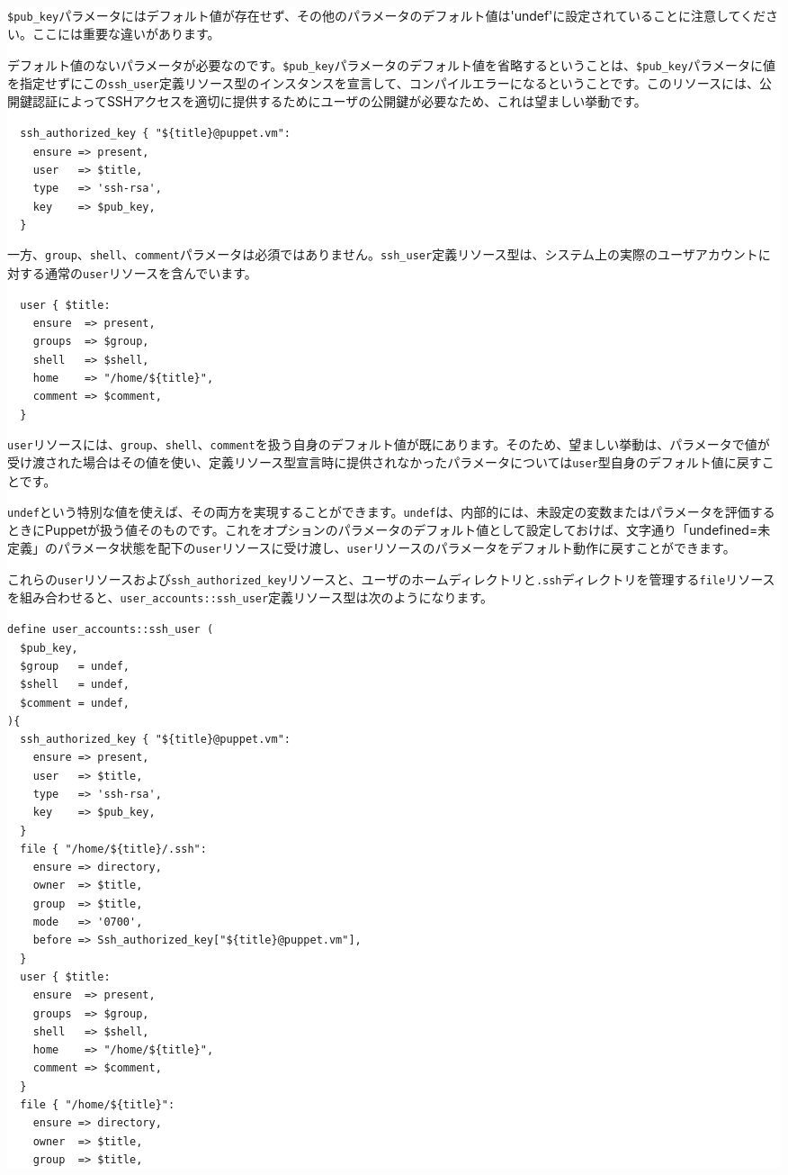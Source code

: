 `$pub_key`パラメータにはデフォルト値が存在せず、その他のパラメータのデフォルト値は'undef'に設定されていることに注意してください。ここには重要な違いがあります。

デフォルト値のないパラメータが必要なのです。`$pub_key`パラメータのデフォルト値を省略するということは、`$pub_key`パラメータに値を指定せずにこの`ssh_user`定義リソース型のインスタンスを宣言して、コンパイルエラーになるということです。このリソースには、公開鍵認証によってSSHアクセスを適切に提供するためにユーザの公開鍵が必要なため、これは望ましい挙動です。

```puppet
  ssh_authorized_key { "${title}@puppet.vm":
    ensure => present,
    user   => $title,
    type   => 'ssh-rsa',
    key    => $pub_key,
  }
```

一方、`group`、`shell`、`comment`パラメータは必須ではありません。`ssh_user`定義リソース型は、システム上の実際のユーザアカウントに対する通常の`user`リソースを含んでいます。

```puppet
  user { $title:
    ensure  => present,
    groups  => $group,
    shell   => $shell,
    home    => "/home/${title}",
    comment => $comment,
  }
```

`user`リソースには、`group`、`shell`、`comment`を扱う自身のデフォルト値が既にあります。そのため、望ましい挙動は、パラメータで値が受け渡された場合はその値を使い、定義リソース型宣言時に提供されなかったパラメータについては`user`型自身のデフォルト値に戻すことです。

`undef`という特別な値を使えば、その両方を実現することができます。`undef`は、内部的には、未設定の変数またはパラメータを評価するときにPuppetが扱う値そのものです。これをオプションのパラメータのデフォルト値として設定しておけば、文字通り「undefined=未定義」のパラメータ状態を配下の`user`リソースに受け渡し、`user`リソースのパラメータをデフォルト動作に戻すことができます。

これらの`user`リソースおよび`ssh_authorized_key`リソースと、ユーザのホームディレクトリと`.ssh`ディレクトリを管理する`file`リソースを組み合わせると、`user_accounts::ssh_user`定義リソース型は次のようになります。

[//]: # (code/130_defined_resource_types/modules/user_accounts/manifests/ssh_user.pp)

```puppet
define user_accounts::ssh_user (
  $pub_key,
  $group   = undef,
  $shell   = undef,
  $comment = undef,
){
  ssh_authorized_key { "${title}@puppet.vm":
    ensure => present,
    user   => $title,
    type   => 'ssh-rsa',
    key    => $pub_key,
  }
  file { "/home/${title}/.ssh":
    ensure => directory,
    owner  => $title,
    group  => $title,
    mode   => '0700',
    before => Ssh_authorized_key["${title}@puppet.vm"],
  }
  user { $title:
    ensure  => present,
    groups  => $group,
    shell   => $shell,
    home    => "/home/${title}",
    comment => $comment,
  }
  file { "/home/${title}":
    ensure => directory,
    owner  => $title,
    group  => $title,
```

[//]: # (code/130_defined_resource_types/data/domain/beauvine.vm.yaml)
[//]: # (code/130_defined_resource_types/data/common.yaml)
[//]: # (code/130_defined_resource_types/modules/profile/manifests/base/dev_users.pp)
[//]: # (code/130_defined_resource_types/modules/role/manifests/pasture_app.pp)